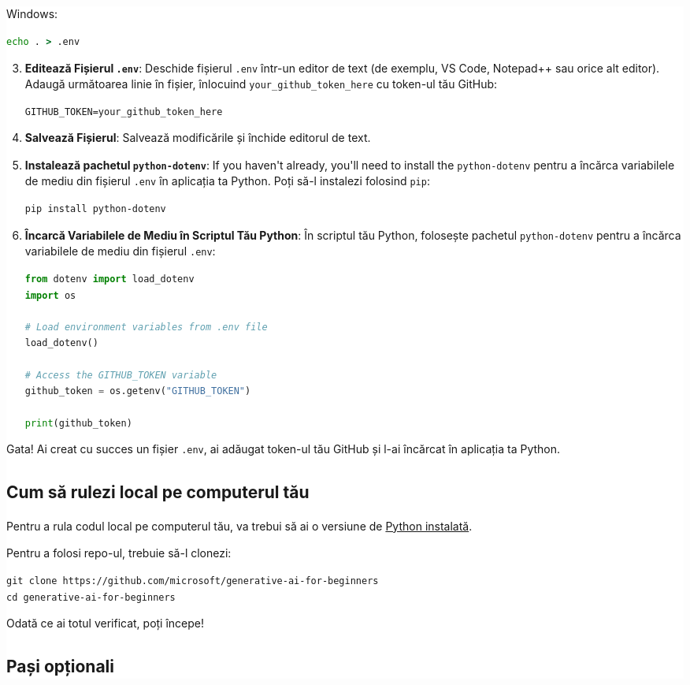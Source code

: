    Windows:
   ```cmd
   echo . > .env
   ```

3. **Editează Fișierul `.env`**: Deschide fișierul `.env` într-un editor de text (de exemplu, VS Code, Notepad++ sau orice alt editor). Adaugă următoarea linie în fișier, înlocuind `your_github_token_here` cu token-ul tău GitHub:

   ```env
   GITHUB_TOKEN=your_github_token_here
   ```

4. **Salvează Fișierul**: Salvează modificările și închide editorul de text.

5. **Instalează pachetul `python-dotenv`**: If you haven't already, you'll need to install the `python-dotenv` pentru a încărca variabilele de mediu din fișierul `.env` în aplicația ta Python. Poți să-l instalezi folosind `pip`:

   ```bash
   pip install python-dotenv
   ```

6. **Încarcă Variabilele de Mediu în Scriptul Tău Python**: În scriptul tău Python, folosește pachetul `python-dotenv` pentru a încărca variabilele de mediu din fișierul `.env`:

   ```python
   from dotenv import load_dotenv
   import os

   # Load environment variables from .env file
   load_dotenv()

   # Access the GITHUB_TOKEN variable
   github_token = os.getenv("GITHUB_TOKEN")

   print(github_token)
   ```

Gata! Ai creat cu succes un fișier `.env`, ai adăugat token-ul tău GitHub și l-ai încărcat în aplicația ta Python.

## Cum să rulezi local pe computerul tău

Pentru a rula codul local pe computerul tău, va trebui să ai o versiune de [Python instalată](https://www.python.org/downloads/?WT.mc_id=academic-105485-koreyst).

Pentru a folosi repo-ul, trebuie să-l clonezi:

```shell
git clone https://github.com/microsoft/generative-ai-for-beginners
cd generative-ai-for-beginners
```

Odată ce ai totul verificat, poți începe!

## Pași opționali
